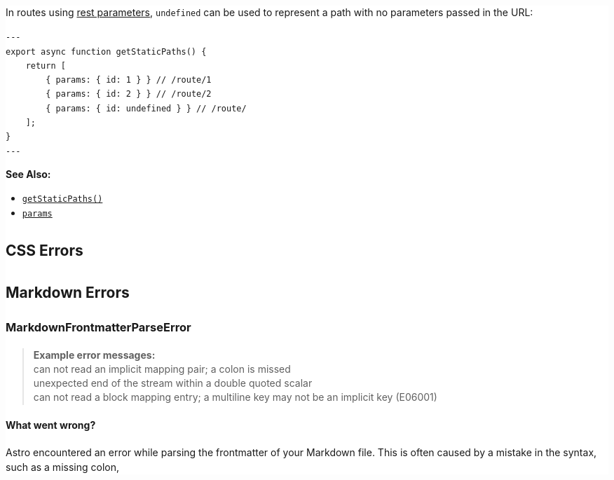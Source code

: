 In routes using [rest parameters](/en/core-concepts/routing/#rest-parameters), `undefined` can be used to represent a path with no parameters passed in the URL:

```astro title="/route/[...id].astro"
---
export async function getStaticPaths() {
	return [
		{ params: { id: 1 } } // /route/1
		{ params: { id: 2 } } // /route/2
		{ params: { id: undefined } } // /route/
	];
}
---
```

**See Also:**
-  [`getStaticPaths()`](https\://docs.astro.build/en/reference/api-reference/#getstaticpaths)
-  [`params`](https\://docs.astro.build/en/reference/api-reference/#params)


## CSS Errors

## Markdown Errors

### MarkdownFrontmatterParseError



> **Example error messages:**<br/>
can not read an implicit mapping pair; a colon is missed<br/>
unexpected end of the stream within a double quoted scalar<br/>
can not read a block mapping entry; a multiline key may not be an implicit key (E06001)

#### What went wrong?
Astro encountered an error while parsing the frontmatter of your Markdown file.
This is often caused by a mistake in the syntax, such as a missing colon,



